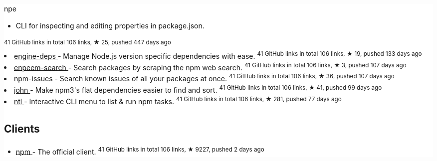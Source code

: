    npe
  </a>
  - CLI for inspecting and editing properties in package.json.
  <sup>
   41 GitHub links in total 106 links, &#9733 25, pushed 447 days ago
  </sup>
 </li>
 <li>
  <a href="https://github.com/samccone/engine-deps">
   engine-deps
  </a>
  - Manage Node.js version specific dependencies with ease.
  <sup>
   41 GitHub links in total 106 links, &#9733 19, pushed 133 days ago
  </sup>
 </li>
 <li>
  <a href="https://github.com/amovah/enpeem-search">
   enpeem-search
  </a>
  - Search packages by scraping the npm web search.
  <sup>
   41 GitHub links in total 106 links, &#9733 3, pushed 107 days ago
  </sup>
 </li>
 <li>
  <a href="https://github.com/seanzarrin/npm-issues">
   npm-issues
  </a>
  - Search known issues of all your packages at once.
  <sup>
   41 GitHub links in total 106 links, &#9733 36, pushed 107 days ago
  </sup>
 </li>
 <li>
  <a href="https://github.com/davej/john">
   john
  </a>
  - Make npm3's flat dependencies easier to find and sort.
  <sup>
   41 GitHub links in total 106 links, &#9733 41, pushed 99 days ago
  </sup>
 </li>
 <li>
  <a href="https://github.com/ruyadorno/ntl">
   ntl
  </a>
  - Interactive CLI menu to list & run npm tasks.
  <sup>
   41 GitHub links in total 106 links, &#9733 281, pushed 77 days ago
  </sup>
 </li>
</ul>
<h2>
 Clients
</h2>
<ul>
 <li>
  <a href="https://github.com/npm/npm">
   npm
  </a>
  - The official client.
  <sup>
   41 GitHub links in total 106 links, &#9733 9227, pushed 2 days ago